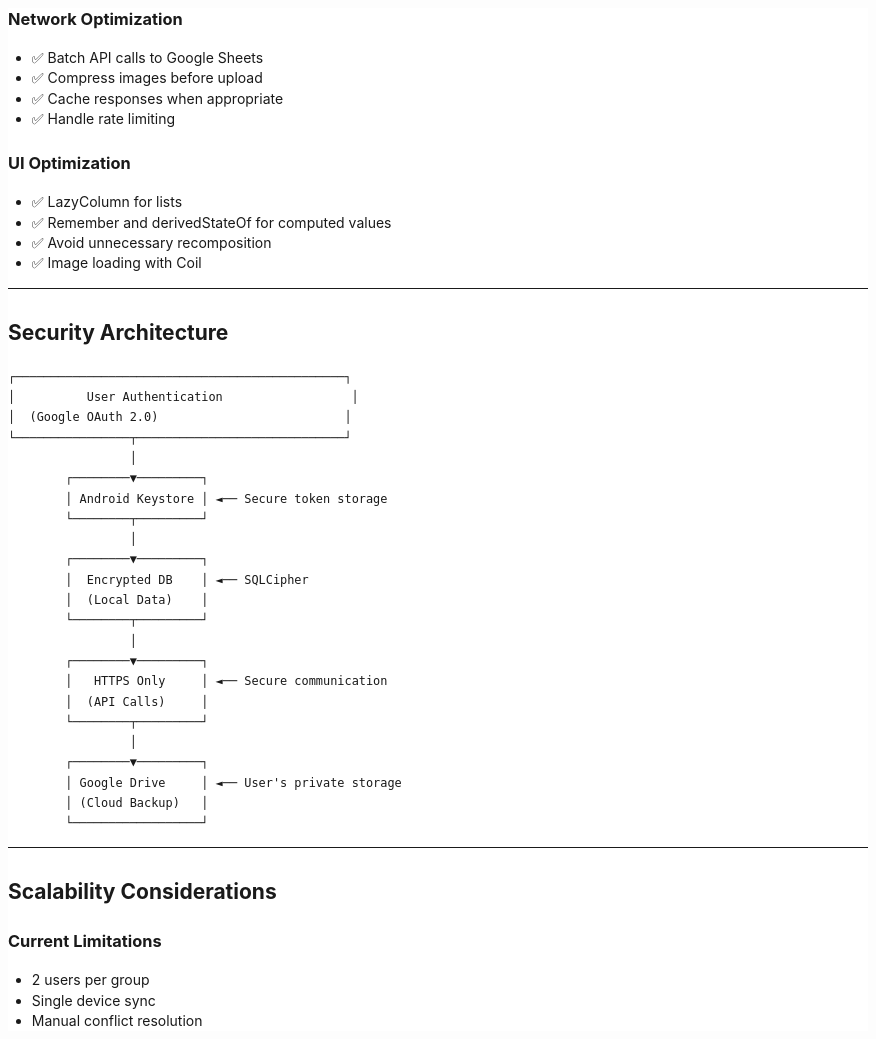 ### Network Optimization
- ✅ Batch API calls to Google Sheets
- ✅ Compress images before upload
- ✅ Cache responses when appropriate
- ✅ Handle rate limiting

### UI Optimization
- ✅ LazyColumn for lists
- ✅ Remember and derivedStateOf for computed values
- ✅ Avoid unnecessary recomposition
- ✅ Image loading with Coil

---

## Security Architecture

```
┌──────────────────────────────────────────────┐
│          User Authentication                  │
│  (Google OAuth 2.0)                          │
└────────────────┬─────────────────────────────┘
                 │
        ┌────────▼─────────┐
        │ Android Keystore │ ◄── Secure token storage
        └────────┬─────────┘
                 │
        ┌────────▼─────────┐
        │  Encrypted DB    │ ◄── SQLCipher
        │  (Local Data)    │
        └────────┬─────────┘
                 │
        ┌────────▼─────────┐
        │   HTTPS Only     │ ◄── Secure communication
        │  (API Calls)     │
        └────────┬─────────┘
                 │
        ┌────────▼─────────┐
        │ Google Drive     │ ◄── User's private storage
        │ (Cloud Backup)   │
        └──────────────────┘
```

---

## Scalability Considerations

### Current Limitations
- 2 users per group
- Single device sync
- Manual conflict resolution
